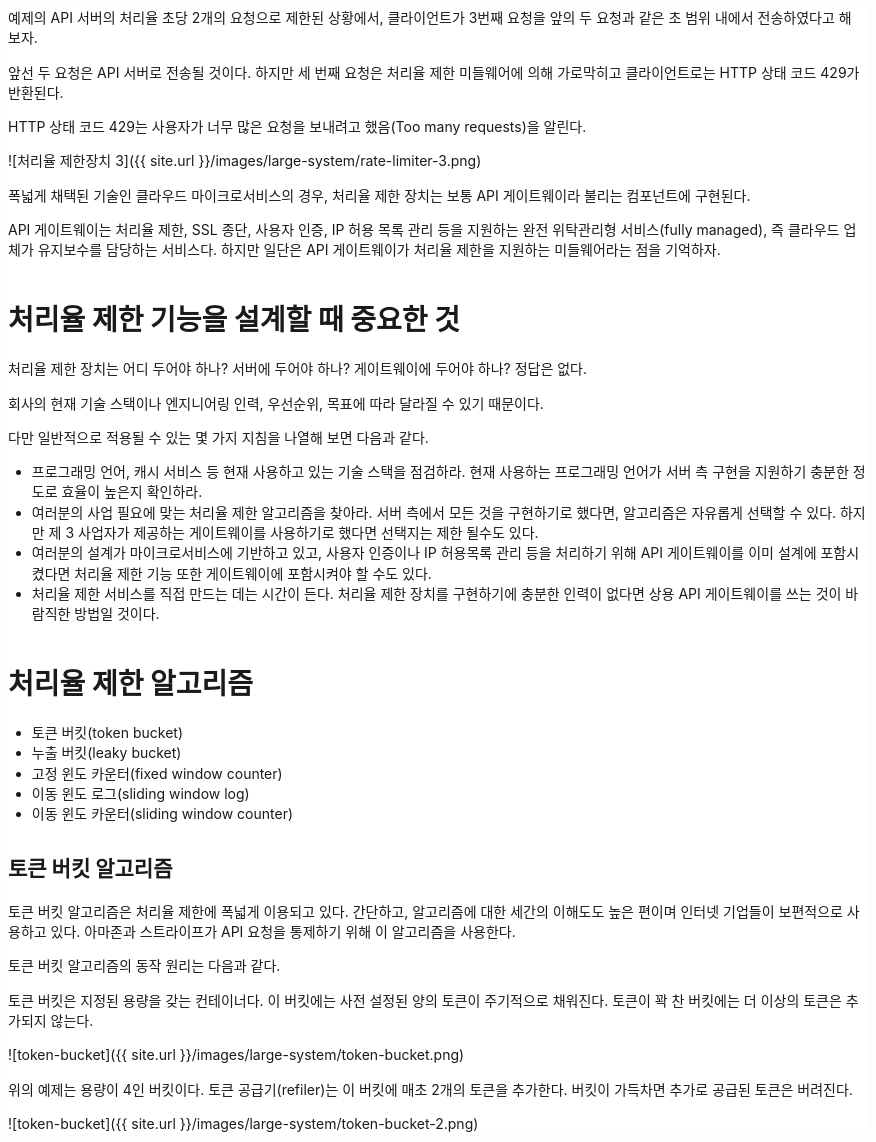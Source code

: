 예제의 API 서버의 처리율 초당 2개의 요청으로 제한된 상황에서, 클라이언트가 3번째 요청을 앞의 두 요청과 같은 초 범위 내에서 전송하였다고 해 보자. 

앞선 두 요청은 API 서버로 전송될 것이다. 하지만 세 번째 요청은 처리율 제한 미들웨어에 의해 가로막히고 클라이언트로는 HTTP 상태 코드 429가 반환된다.

HTTP 상태 코드 429는 사용자가 너무 많은 요청을 보내려고 했음(Too many requests)을 알린다.

![처리율 제한장치 3]({{ site.url }}/images/large-system/rate-limiter-3.png)

폭넓게 채택된 기술인 클라우드 마이크로서비스의 경우, 처리율 제한 장치는 보통 API 게이트웨이라 불리는 컴포넌트에 구현된다.

API 게이트웨이는 처리율 제한, SSL 종단, 사용자 인증, IP 허용 목록 관리 등을 지원하는 완전 위탁관리형 서비스(fully managed), 즉 클라우드 업체가 유지보수를 담당하는 서비스다. 하지만 일단은 API 게이트웨이가 처리율 제한을 지원하는 미들웨어라는 점을 기억하자.



# 처리율 제한 기능을 설계할 때 중요한 것

처리율 제한 장치는 어디 두어야 하나? 서버에 두어야 하나? 게이트웨이에 두어야 하나? 정답은 없다.

회사의 현재 기술 스택이나 엔지니어링 인력, 우선순위, 목표에 따라 달라질 수 있기 때문이다.

다만 일반적으로 적용될 수 있는 몇 가지 지침을 나열해 보면 다음과 같다.

- 프로그래밍 언어, 캐시 서비스 등 현재 사용하고 있는 기술 스택을 점검하라. 현재 사용하는 프로그래밍 언어가 서버 측 구현을 지원하기 충분한 정도로 효율이 높은지 확인하라.
- 여러분의 사업 필요에 맞는 처리율 제한 알고리즘을 찾아라. 서버 측에서 모든 것을 구현하기로 했다면, 알고리즘은 자유롭게 선택할 수 있다. 하지만 제 3 사업자가 제공하는 게이트웨이를 사용하기로 했다면 선택지는 제한 될수도 있다.
- 여러분의 설계가 마이크로서비스에 기반하고 있고, 사용자 인증이나 IP 허용목록 관리 등을 처리하기 위해 API 게이트웨이를 이미 설계에 포함시켰다면  처리율 제한 기능 또한 게이트웨이에 포함시켜야 할 수도 있다.
- 처리율 제한 서비스를 직접 만드는 데는 시간이 든다. 처리율 제한 장치를 구현하기에 충분한 인력이 없다면 상용 API 게이트웨이를 쓰는 것이 바람직한 방법일 것이다.



# 처리율 제한 알고리즘

- 토큰 버킷(token bucket)
- 누출 버킷(leaky bucket)
- 고정 윈도 카운터(fixed window counter)
- 이동 윈도 로그(sliding window log)
- 이동 윈도 카운터(sliding window counter)



## 토큰 버킷 알고리즘

토큰 버킷 알고리즘은 처리율 제한에 폭넓게 이용되고 있다. 간단하고, 알고리즘에 대한 세간의 이해도도 높은 편이며 인터넷 기업들이 보편적으로 사용하고 있다. 아마존과 스트라이프가 API 요청을 통제하기 위해 이 알고리즘을 사용한다.

토큰 버킷 알고리즘의 동작 원리는 다음과 같다.

토큰 버킷은 지정된 용량을 갖는 컨테이너다. 이 버킷에는 사전 설정된 양의 토큰이 주기적으로 채워진다. 토큰이 꽉 찬 버킷에는 더 이상의 토큰은 추가되지 않는다. 

![token-bucket]({{ site.url }}/images/large-system/token-bucket.png)

위의 예제는 용량이 4인 버킷이다. 토큰 공급기(refiler)는 이 버킷에 매초 2개의 토큰을 추가한다. 버킷이 가득차면 추가로 공급된 토큰은 버려진다. 

![token-bucket]({{ site.url }}/images/large-system/token-bucket-2.png)
